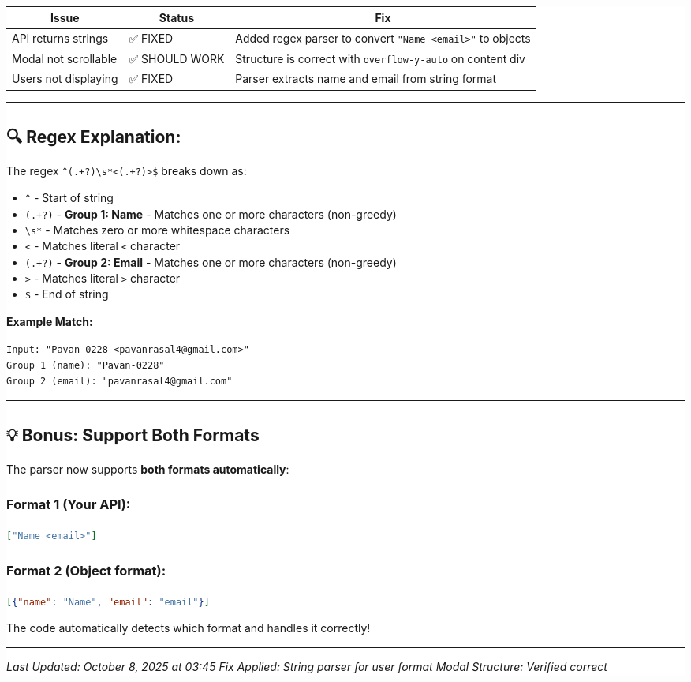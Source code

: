 | Issue | Status | Fix |
|-------|--------|-----|
| API returns strings | ✅ FIXED | Added regex parser to convert `"Name <email>"` to objects |
| Modal not scrollable | ✅ SHOULD WORK | Structure is correct with `overflow-y-auto` on content div |
| Users not displaying | ✅ FIXED | Parser extracts name and email from string format |

---

## 🔍 Regex Explanation:

The regex `^(.+?)\s*<(.+?)>$` breaks down as:

- `^` - Start of string
- `(.+?)` - **Group 1: Name** - Matches one or more characters (non-greedy)
- `\s*` - Matches zero or more whitespace characters
- `<` - Matches literal `<` character
- `(.+?)` - **Group 2: Email** - Matches one or more characters (non-greedy)
- `>` - Matches literal `>` character
- `$` - End of string

**Example Match:**
```
Input: "Pavan-0228 <pavanrasal4@gmail.com>"
Group 1 (name): "Pavan-0228"
Group 2 (email): "pavanrasal4@gmail.com"
```

---

## 💡 Bonus: Support Both Formats

The parser now supports **both formats automatically**:

### Format 1 (Your API):
```json
["Name <email>"]
```

### Format 2 (Object format):
```json
[{"name": "Name", "email": "email"}]
```

The code automatically detects which format and handles it correctly!

---

*Last Updated: October 8, 2025 at 03:45*
*Fix Applied: String parser for user format*
*Modal Structure: Verified correct*
